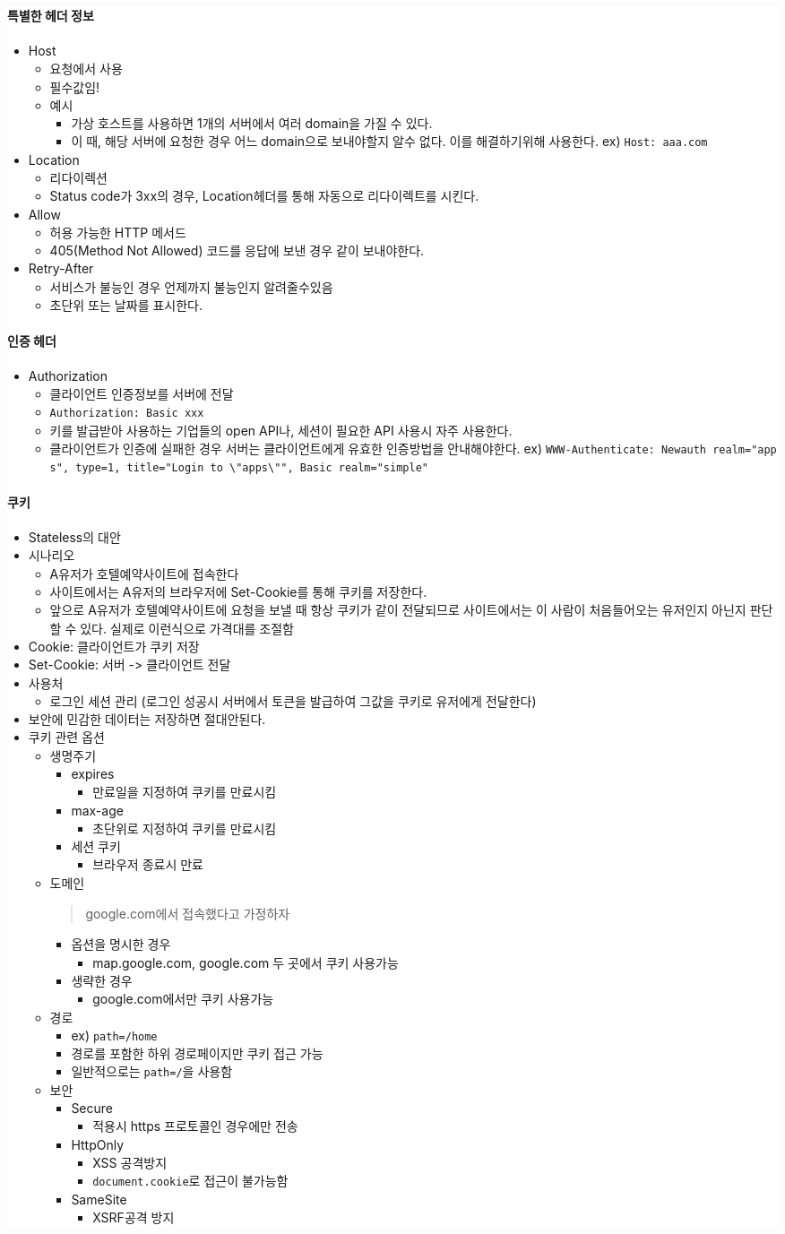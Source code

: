 #### 특별한 헤더 정보
- Host
	- 요청에서 사용
	- 필수값임!
	- 예시
		- 가상 호스트를 사용하면 1개의 서버에서 여러 domain을 가질 수 있다.
		- 이 때, 해당 서버에 요청한 경우 어느 domain으로 보내야할지 알수 없다. 이를 해결하기위해 사용한다. ex) `Host: aaa.com`
- Location
	- 리다이렉션
	- Status code가 3xx의 경우, Location헤더를 통해 자동으로 리다이렉트를 시킨다.
- Allow
	- 허용 가능한 HTTP 메서드
	- 405(Method Not Allowed) 코드를 응답에 보낸 경우 같이 보내야한다.
- Retry-After
	- 서비스가 불능인 경우 언제까지 불능인지 알려줄수있음
	- 초단위 또는 날짜를 표시한다.

#### 인증 헤더
- Authorization
	- 클라이언트 인증정보를 서버에 전달
	- `Authorization: Basic xxx`
	- 키를 발급받아 사용하는 기업들의 open API나, 세션이 필요한 API 사용시 자주 사용한다.
	- 클라이언트가 인증에 실패한 경우 서버는 클라이언트에게 유효한 인증방법을 안내해야한다. ex) `WWW-Authenticate: Newauth realm="apps", type=1, title="Login to \"apps\"", Basic realm="simple"`

#### 쿠키
- Stateless의 대안
- 시나리오
	- A유저가 호텔예약사이트에 접속한다
	- 사이트에서는 A유저의 브라우저에 Set-Cookie를 통해 쿠키를 저장한다.
	- 앞으로 A유저가 호텔예약사이트에 요청을 보낼 때 항상 쿠키가 같이 전달되므로 사이트에서는 이 사람이 처음들어오는 유저인지 아닌지 판단할 수 있다. 실제로 이런식으로 가격대를 조절함
- Cookie: 클라이언트가 쿠키 저장
- Set-Cookie: 서버 -> 클라이언트 전달
- 사용처
	- 로그인 세션 관리 (로그인 성공시 서버에서 토큰을 발급하여 그값을 쿠키로 유저에게 전달한다)
- 보안에 민감한 데이터는 저장하면 절대안된다.
- 쿠키 관련 옵션
	- 생명주기
		- expires
			- 만료일을 지정하여 쿠키를 만료시킴
		- max-age
			- 초단위로 지정하여 쿠키를 만료시킴
		- 세션 쿠키
			- 브라우저 종료시 만료
	- 도메인
		> google.com에서 접속했다고 가정하자
		- 옵션을 명시한 경우
			- map.google.com, google.com 두 곳에서 쿠키 사용가능
		- 생략한 경우
			- google.com에서만 쿠키 사용가능
	- 경로
		- ex) `path=/home`
		- 경로를 포함한 하위 경로페이지만 쿠키 접근 가능
		- 일반적으로는 `path=/`을 사용함
	- 보안
		- Secure
			- 적용시 https 프로토콜인 경우에만 전송
		- HttpOnly
			- XSS 공격방지
			- `document.cookie`로 접근이 불가능함
		- SameSite
			- XSRF공격 방지